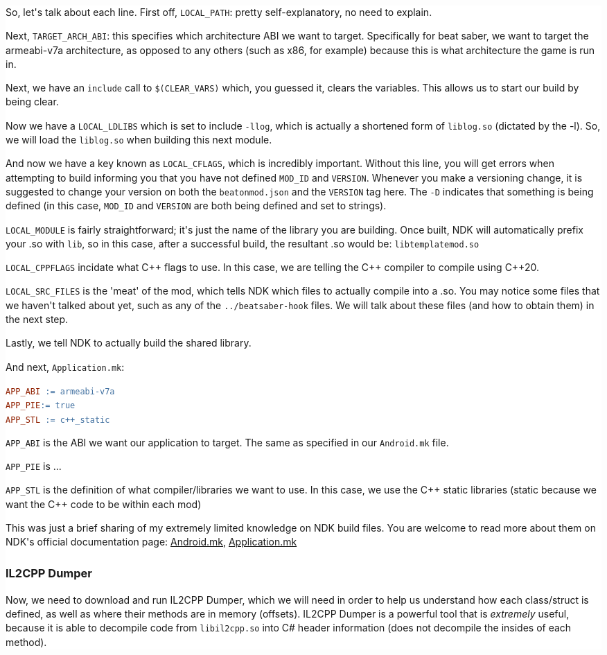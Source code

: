 So, let's talk about each line. First off, `LOCAL_PATH`: pretty self-explanatory, no need to explain.

Next, `TARGET_ARCH_ABI`: this specifies which architecture ABI we want to target. Specifically for beat saber, we want to target the armeabi-v7a architecture, as opposed to any others (such as x86, for example) because this is what architecture the game is run in.

Next, we have an `include` call to `$(CLEAR_VARS)` which, you guessed it, clears the variables. This allows us to start our build by being clear.

Now we have a `LOCAL_LDLIBS` which is set to include `-llog`, which is actually a shortened form of `liblog.so` (dictated by the -l). So, we will load the `liblog.so` when building this next module.

And now we have a key known as `LOCAL_CFLAGS`, which is incredibly important. Without this line, you will get errors when attempting to build informing you that you have not defined `MOD_ID` and `VERSION`. Whenever you make a versioning change, it is suggested to change your version on both the `beatonmod.json` and the `VERSION` tag here. The `-D` indicates that something is being defined (in this case, `MOD_ID` and `VERSION` are both being defined and set to strings).

`LOCAL_MODULE` is fairly straightforward; it's just the name of the library you are building. Once built, NDK will automatically prefix your .so with `lib`, so in this case, after a successful build, the resultant .so would be: `libtemplatemod.so`

`LOCAL_CPPFLAGS` incidate what C++ flags to use. In this case, we are telling the C++ compiler to compile using C++20.

`LOCAL_SRC_FILES` is the 'meat' of the mod, which tells NDK which files to actually compile into a .so. You may notice some files that we haven't talked about yet, such as any of the `../beatsaber-hook` files. We will talk about these files (and how to obtain them) in the next step.

Lastly, we tell NDK to actually build the shared library.

And next, `Application.mk`:

```mk
APP_ABI := armeabi-v7a
APP_PIE:= true
APP_STL := c++_static
```

`APP_ABI` is the ABI we want our application to target. The same as specified in our `Android.mk` file.

`APP_PIE` is ...

`APP_STL` is the definition of what compiler/libraries we want to use. In this case, we use the C++ static libraries (static because we want the C++ code to be within each mod)

This was just a brief sharing of my extremely limited knowledge on NDK build files. You are welcome to read more about them on NDK's official documentation page: [Android.mk](https://developer.android.com/ndk/guides/android_mk), [Application.mk](https://developer.android.com/ndk/guides/application_mk)

### IL2CPP Dumper

Now, we need to download and run IL2CPP Dumper, which we will need in order to help us understand how each class/struct is defined, as well as where their methods are in memory (offsets). IL2CPP Dumper is a powerful tool that is _extremely_ useful, because it is able to decompile code from `libil2cpp.so` into C# header information (does not decompile the insides of each method).
